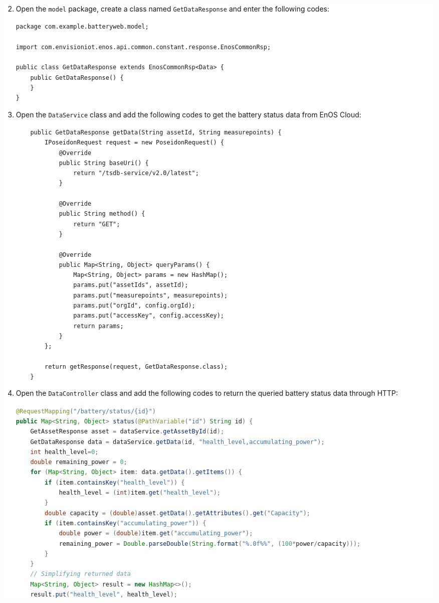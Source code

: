 2. Open the `model` package, create a class named `GetDataResponse` and enter the following codes:

   ```
   package com.example.batteryweb.model;
   
   import com.envisioniot.enos.api.common.constant.response.EnosCommonRsp;
   
   public class GetDataResponse extends EnosCommonRsp<Data> {
       public GetDataResponse() {
       }
   }
   ```

3. Open the `DataService` class and add the following codes to get the battery status data from EnOS Cloud:

   ```
       public GetDataResponse getData(String assetId, String measurepoints) {
           IPoseidonRequest request = new PoseidonRequest() {
               @Override
               public String baseUri() {
                   return "/tsdb-service/v2.0/latest";
               }
   
               @Override
               public String method() {
                   return "GET";
               }
   
               @Override
               public Map<String, Object> queryParams() {
                   Map<String, Object> params = new HashMap();
                   params.put("assetIds", assetId);
                   params.put("measurepoints", measurepoints);
                   params.put("orgId", config.orgId);
                   params.put("accessKey", config.accessKey);
                   return params;
               }
           };
   
           return getResponse(request, GetDataResponse.class);
       }
   ```

4. Open the `DataController` class and add the following codes to return the queried battery status data through HTTP:

   ```java
   @RequestMapping("/battery/status/{id}")
   public Map<String, Object> status(@PathVariable("id") String id) {
       GetAssetResponse asset = dataService.getAssetById(id);
       GetDataResponse data = dataService.getData(id, "health_level,accumulating_power");
       int health_level=0;
       double remaining_power = 0;
       for (Map<String, Object> item: data.getData().getItems()) {
           if (item.containsKey("health_level")) {
               health_level = (int)item.get("health_level");
           }
           double capacity = (double)asset.getData().getAttributes().get("Capacity");
           if (item.containsKey("accumulating_power")) {
               double power = (double)item.get("accumulating_power");
               remaining_power = Double.parseDouble(String.format("%.0f%%", (100*power/capacity)));
           }
       }
       // Simplifying returned data
       Map<String, Object> result = new HashMap<>();
       result.put("health_level", health_level);
   ```